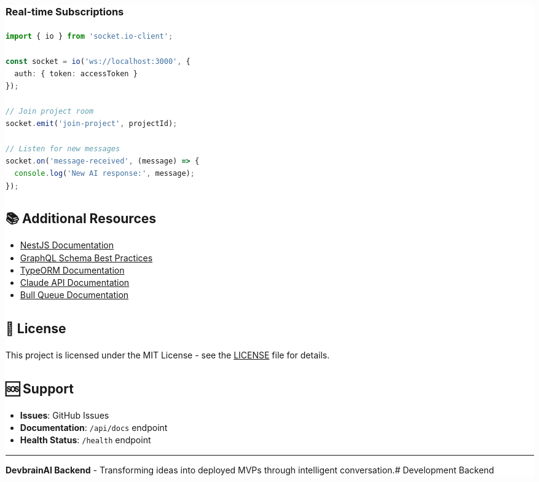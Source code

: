### Real-time Subscriptions

```typescript
import { io } from 'socket.io-client';

const socket = io('ws://localhost:3000', {
  auth: { token: accessToken }
});

// Join project room
socket.emit('join-project', projectId);

// Listen for new messages
socket.on('message-received', (message) => {
  console.log('New AI response:', message);
});
```

## 📚 Additional Resources

- [NestJS Documentation](https://nestjs.com/)
- [GraphQL Schema Best Practices](https://graphql.org/learn/best-practices/)
- [TypeORM Documentation](https://typeorm.io/)
- [Claude API Documentation](https://docs.anthropic.com/)
- [Bull Queue Documentation](https://github.com/OptimalBits/bull)

## 📄 License

This project is licensed under the MIT License - see the [LICENSE](LICENSE) file for details.

## 🆘 Support

- **Issues**: GitHub Issues
- **Documentation**: `/api/docs` endpoint
- **Health Status**: `/health` endpoint

---

**DevbrainAI Backend** - Transforming ideas into deployed MVPs through intelligent conversation.# Development Backend
